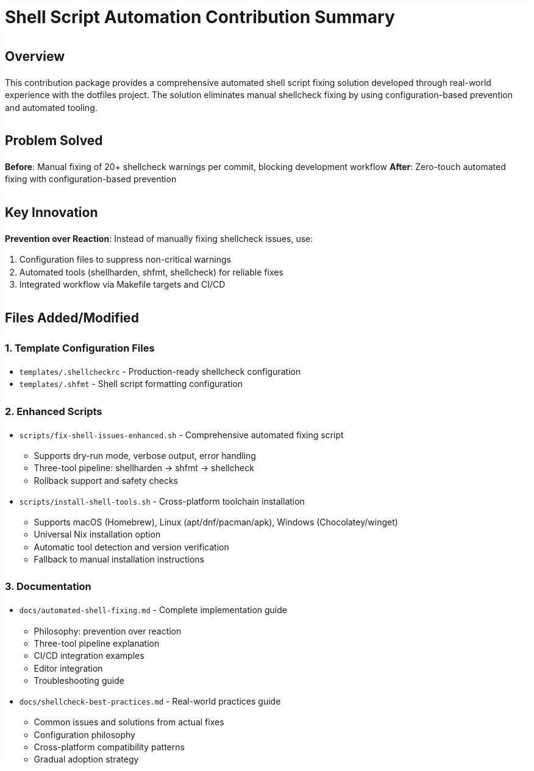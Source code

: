 # Shell Script Automation Contribution Summary

## Overview

This contribution package provides a comprehensive automated shell script fixing solution developed through real-world experience with the dotfiles project. The solution eliminates manual shellcheck fixing by using configuration-based prevention and automated tooling.

## Problem Solved

**Before**: Manual fixing of 20+ shellcheck warnings per commit, blocking development workflow
**After**: Zero-touch automated fixing with configuration-based prevention

## Key Innovation

**Prevention over Reaction**: Instead of manually fixing shellcheck issues, use:
1. Configuration files to suppress non-critical warnings
2. Automated tools (shellharden, shfmt, shellcheck) for reliable fixes
3. Integrated workflow via Makefile targets and CI/CD

## Files Added/Modified

### 1. Template Configuration Files
- `templates/.shellcheckrc` - Production-ready shellcheck configuration
- `templates/.shfmt` - Shell script formatting configuration

### 2. Enhanced Scripts
- `scripts/fix-shell-issues-enhanced.sh` - Comprehensive automated fixing script
  - Supports dry-run mode, verbose output, error handling
  - Three-tool pipeline: shellharden → shfmt → shellcheck
  - Rollback support and safety checks

- `scripts/install-shell-tools.sh` - Cross-platform toolchain installation
  - Supports macOS (Homebrew), Linux (apt/dnf/pacman/apk), Windows (Chocolatey/winget)
  - Universal Nix installation option
  - Automatic tool detection and version verification
  - Fallback to manual installation instructions

### 3. Documentation
- `docs/automated-shell-fixing.md` - Complete implementation guide
  - Philosophy: prevention over reaction
  - Three-tool pipeline explanation
  - CI/CD integration examples
  - Editor integration
  - Troubleshooting guide

- `docs/shellcheck-best-practices.md` - Real-world practices guide
  - Common issues and solutions from actual fixes
  - Configuration philosophy
  - Cross-platform compatibility patterns
  - Gradual adoption strategy
